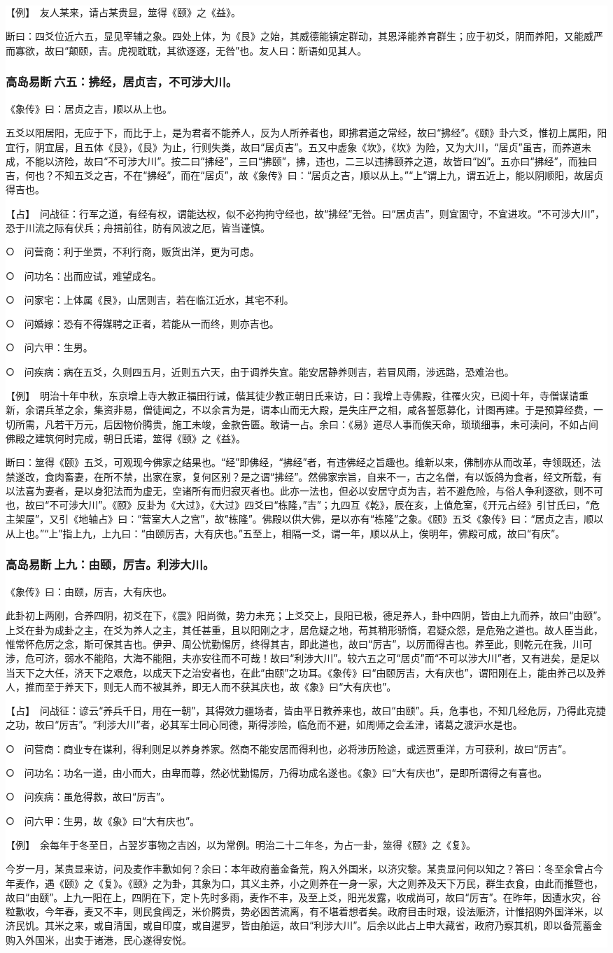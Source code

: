 <p>【例】　友人某来，请占某贵显，筮得《颐》之《益》。</p>
<p>断曰：四爻位近六五，显见宰辅之象。四处上体，为《艮》之始，其威德能镇定群动，其恩泽能养育群生；应于初爻，阴而养阳，又能威严而寡欲，故曰“颠颐，吉。虎视耽耽，其欲逐逐，无咎”也。友人曰：断语如见其人。</p>
<h3 id="zhou188">高岛易断 六五：拂经，居贞吉，不可涉大川。</h3>
<p>《象传》曰：居贞之吉，顺以从上也。</p>
<p>五爻以阳居阳，无应于下，而比于上，是为君者不能养人，反为人所养者也，即拂君道之常经，故曰“拂经”。《颐》卦六爻，惟初上属阳，阳宜行，阴宜居，且五体《艮》，《艮》为止，行则失类，故曰“居贞吉”。五又中虚象《坎》，《坎》为险，又为大川，“居贞”虽吉，而养道未成，不能以济险，故曰“不可涉大川”。按二曰“拂经”，三曰“拂颐”，拂，违也，二三以违拂颐养之道，故皆曰“凶”。五亦曰“拂经”，而独曰吉，何也？不知五爻之吉，不在“拂经”，而在“居贞”，故《象传》曰：“居贞之吉，顺以从上。”“上”谓上九，谓五近上，能以阴顺阳，故居贞得吉也。</p>
<p>【占】　问战征：行军之道，有经有权，谓能达权，似不必拘拘守经也，故“拂经”无咎。曰“居贞吉”，则宜固守，不宜进攻。“不可涉大川”，恐于川流之际有伏兵；舟揖前往，防有风波之厄，皆当谨慎。</p>
<p>○　问营商：利于坐贾，不利行商，贩货出洋，更为可虑。</p>
<p>○　问功名：出而应试，难望成名。</p>
<p>○　问家宅：上体属《艮》，山居则吉，若在临江近水，其宅不利。</p>
<p>○　问婚嫁：恐有不得媒聘之正者，若能从一而终，则亦吉也。</p>
<p>○　问六甲：生男。</p>
<p>○　问疾病：病在五爻，久则四五月，近则五六天，由于调养失宜。能安居静养则吉，若冒风雨，涉远路，恐难治也。</p>
<p>【例】　明治十年中秋，东京增上寺大教正福田行诫，偕其徒少教正朝日氏来访，曰：我增上寺佛殿，往罹火灾，已阅十年，寺僧谋请重新，余谓兵革之余，集资非易，僧徒闻之，不以余言为是，谓本山而无大殿，是失庄严之相，咸各誓愿募化，计图再建。于是预算经费，一切所需，凡若干万元，后因物价腾贵，施工未竣，金款告匮。敢请一占。余曰：《易》道尽人事而俟天命，琐琐细事，未可渎问，不如占间佛殿之建筑何时完成，朝日氏诺，筮得《颐》之《益》。</p>
<p>断曰：筮得《颐》五爻，可观现今佛家之结果也。“经”即佛经，“拂经”者，有违佛经之旨趣也。维新以来，佛制亦从而改革，寺领既还，法禁遂改，食肉畜妻，在所不禁，出家在家，复何区别？是之谓“拂经”。然佛家宗旨，自来不一，古之名僧，有以饭鸽为食者，经文所载，有以法喜为妻者，是以身犯法而为虚无，空诸所有而归寂灭者也。此亦一法也，但必以安居守贞为吉，若不避危险，与俗人争利逐欲，则不可也，故曰“不可涉大川”。《颐》反卦为《大过》，《大过》四爻曰“栋隆，”吉”；九四互《乾》，辰在亥，上值危室，《开元占经》引甘氏曰，“危主架屋”，又引《地轴占》曰：“营室大人之宫”，故“栋隆”。佛殿以供大佛，是以亦有“栋隆”之象。《颐》五爻《象传》曰：“居贞之吉，顺以从上也。”“上”指上九，上九曰：“由颐厉吉，大有庆也。”五至上，相隔一爻，谓一年，顺以从上，俟明年，佛殿可成，故曰“有庆”。</p>
<h3 id="zhou189">高岛易断 上九：由颐，厉吉。利涉大川。</h3>
<p>《象传》曰：由颐，厉吉，大有庆也。</p>
<p>此卦初上两刚，合养四阴，初爻在下，《震》阳尚微，势力未充；上爻交上，艮阳已极，德足养人，卦中四阴，皆由上九而养，故曰“由颐”。上爻在卦为成卦之主，在爻为养人之主，其任甚重，且以阳刚之才，居危疑之地，苟其稍形骄惰，君疑众怨，是危殆之道也。故人臣当此，惟常怀危厉之念，斯可保其吉也。伊尹、周公忧勤惕厉，终得其吉，即此道也，故曰“厉吉”，以厉而得吉也。养至此，则乾元在我，川可涉，危可济，弱水不能陷，大海不能阻，夫亦安往而不可哉！故曰“利涉大川”。较六五之可“居贞”而“不可以涉大川”者，又有进矣，是足以当天下之大任，济天下之艰危，以成天下之治安者也，在此“由颐”之功耳。《象传》曰“由颐厉吉，大有庆也”，谓阳刚在上，能由养己以及养人，推而至于养天下，则无人而不被其养，即无人而不获其庆也，故《象》曰“大有庆也”。</p>
<p>【占】　问战征：谚云“养兵千日，用在一朝”，其得效力疆场者，皆由平日教养来也，故曰“由颐”。兵，危事也，不知几经危厉，乃得此克捷之功，故曰“厉吉”。“利涉大川”者，必其军士同心同德，斯得涉险，临危而不避，如周师之会孟津，诸葛之渡沪水是也。</p>
<p>○　问营商：商业专在谋利，得利则足以养身养家。然商不能安居而得利也，必将涉历险途，或远贾重洋，方可获利，故曰“厉吉”。</p>
<p>○　问功名：功名一道，由小而大，由卑而尊，然必忧勤惕厉，乃得功成名遂也。《象》曰“大有庆也”，是即所谓得之有喜也。</p>
<p>○　问疾病：虽危得救，故曰“厉吉”。</p>
<p>○　问六甲：生男，故《象》曰“大有庆也”。</p>
<p>【例】　余每年于冬至日，占翌岁事物之吉凶，以为常例。明治二十二年冬，为占一卦，筮得《颐》之《复》。</p>
<p>今岁一月，某贵显来访，问及麦作丰歉如何？余曰：本年政府蓄金备荒，购入外国米，以济灾黎。某贵显问何以知之？答曰：冬至余曾占今年麦作，遇《颐》之《复》。《颐》之为卦，其象为口，其义主养，小之则养在一身一家，大之则养及天下万民，群生衣食，由此而推暨也，故曰“由颐”。上九一阳在上，四阴在下，定卜先时多雨，麦作不丰，及至上爻，阳光发露，收成尚可，故曰“厉吉”。在昨年，因遭水灾，谷粒歉收，今年春，麦又不丰，则民食阈乏，米价腾贵，势必困苦流离，有不堪着想者矣。政府目击时艰，设法赈济，计惟招购外国洋米，以济民饥。其米之来，或自清国，或自印度，或自暹罗，皆由舶运，故曰“利涉大川”。后余以此占上申大藏省，政府乃察其机，即以备荒蓄金购入外国米，出卖于诸港，民心遂得安悦。</p>
</body>
</html>